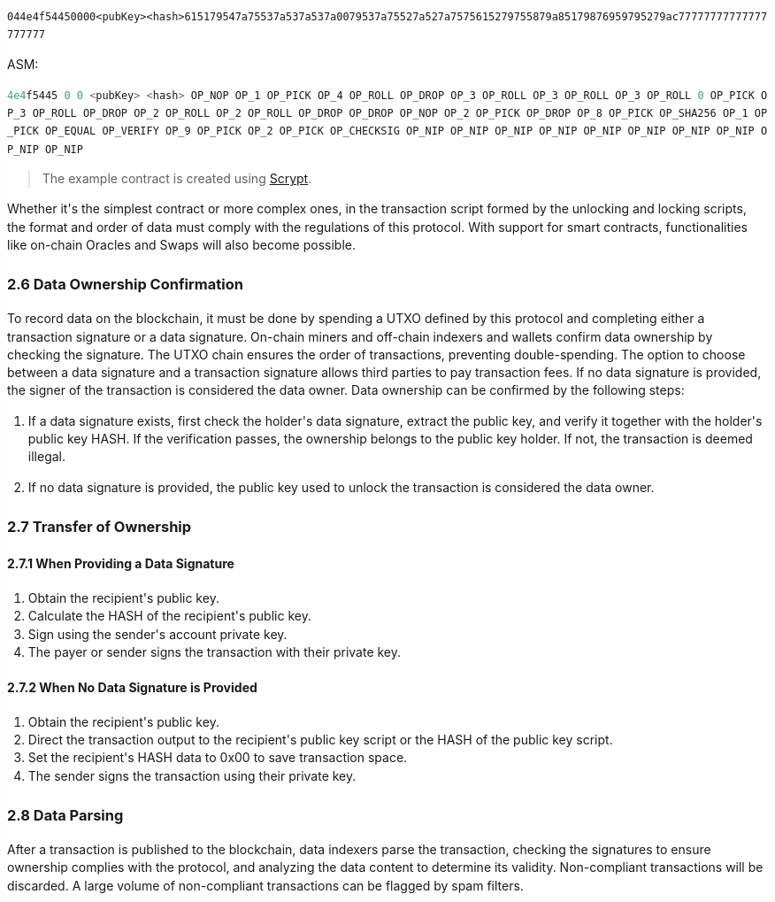 ```
044e4f54450000<pubKey><hash>615179547a75537a537a537a0079537a75527a527a7575615279755879a85179876959795279ac77777777777777777777
```
ASM:
```typescript
4e4f5445 0 0 <pubKey> <hash> OP_NOP OP_1 OP_PICK OP_4 OP_ROLL OP_DROP OP_3 OP_ROLL OP_3 OP_ROLL OP_3 OP_ROLL 0 OP_PICK OP_3 OP_ROLL OP_DROP OP_2 OP_ROLL OP_2 OP_ROLL OP_DROP OP_DROP OP_NOP OP_2 OP_PICK OP_DROP OP_8 OP_PICK OP_SHA256 OP_1 OP_PICK OP_EQUAL OP_VERIFY OP_9 OP_PICK OP_2 OP_PICK OP_CHECKSIG OP_NIP OP_NIP OP_NIP OP_NIP OP_NIP OP_NIP OP_NIP OP_NIP OP_NIP OP_NIP
```

> The example contract is created using [Scrypt](https://Scrypt.io). 

Whether it's the simplest contract or more complex ones, in the transaction script formed by the unlocking and locking scripts, the format and order of data must comply with the regulations of this protocol. With support for smart contracts, functionalities like on-chain Oracles and Swaps will also become possible.


### 2.6 Data Ownership Confirmation
To record data on the blockchain, it must be done by spending a UTXO defined by this protocol and completing either a transaction signature or a data signature. On-chain miners and off-chain indexers and wallets confirm data ownership by checking the signature. The UTXO chain ensures the order of transactions, preventing double-spending. The option to choose between a data signature and a transaction signature allows third parties to pay transaction fees. If no data signature is provided, the signer of the transaction is considered the data owner.
Data ownership can be confirmed by the following steps:

1. If a data signature exists, first check the holder's data signature, extract the public key, and verify it together with the holder's public key HASH. If the verification passes, the ownership belongs to the public key holder. If not, the transaction is deemed illegal.

2. If no data signature is provided, the public key used to unlock the transaction is considered the data owner.

### 2.7 Transfer of Ownership
#### 2.7.1 When Providing a Data Signature
1. Obtain the recipient's public key.
2. Calculate the HASH of the recipient's public key.
3. Sign using the sender's account private key.
4. The payer or sender signs the transaction with their private key.

#### 2.7.2 When No Data Signature is Provided
1. Obtain the recipient's public key.
2. Direct the transaction output to the recipient's public key script or the HASH of the public key script.
3. Set the recipient's HASH data to 0x00 to save transaction space.
4. The sender signs the transaction using their private key.

### 2.8 Data Parsing
After a transaction is published to the blockchain, data indexers parse the transaction, checking the signatures to ensure ownership complies with the protocol, and analyzing the data content to determine its validity. Non-compliant transactions will be discarded. A large volume of non-compliant transactions can be flagged by spam filters.
